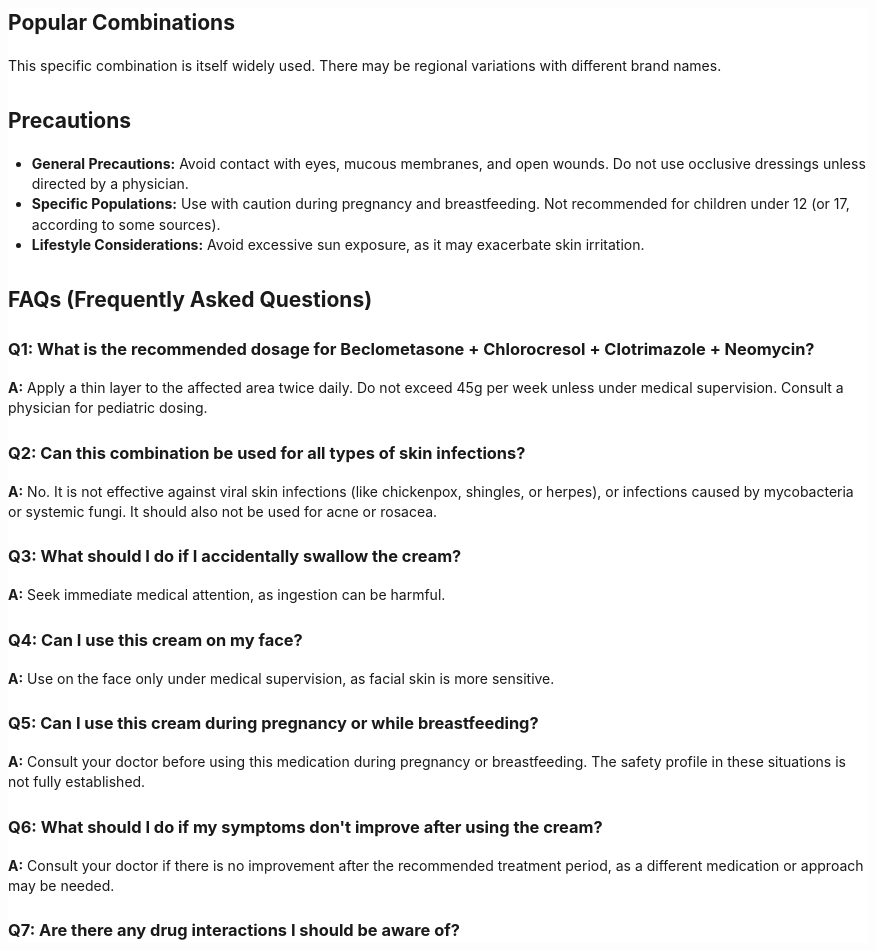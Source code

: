 ## **Popular Combinations**

This specific combination is itself widely used. There may be regional variations with different brand names.

## **Precautions**

*   **General Precautions:** Avoid contact with eyes, mucous membranes, and open wounds. Do not use occlusive dressings unless directed by a physician. 
*   **Specific Populations:** Use with caution during pregnancy and breastfeeding. Not recommended for children under 12 (or 17, according to some sources).
*   **Lifestyle Considerations:** Avoid excessive sun exposure, as it may exacerbate skin irritation.

## **FAQs (Frequently Asked Questions)**

### **Q1: What is the recommended dosage for Beclometasone + Chlorocresol + Clotrimazole + Neomycin?**

**A:**  Apply a thin layer to the affected area twice daily. Do not exceed 45g per week unless under medical supervision.  Consult a physician for pediatric dosing.

### **Q2: Can this combination be used for all types of skin infections?**

**A:** No. It is not effective against viral skin infections (like chickenpox, shingles, or herpes), or infections caused by mycobacteria or systemic fungi. It should also not be used for acne or rosacea.

### **Q3: What should I do if I accidentally swallow the cream?**

**A:** Seek immediate medical attention, as ingestion can be harmful.

### **Q4: Can I use this cream on my face?**

**A:**  Use on the face only under medical supervision, as facial skin is more sensitive.

### **Q5: Can I use this cream during pregnancy or while breastfeeding?**

**A:** Consult your doctor before using this medication during pregnancy or breastfeeding. The safety profile in these situations is not fully established.

### **Q6: What should I do if my symptoms don't improve after using the cream?**

**A:** Consult your doctor if there is no improvement after the recommended treatment period, as a different medication or approach may be needed.

### **Q7: Are there any drug interactions I should be aware of?**
